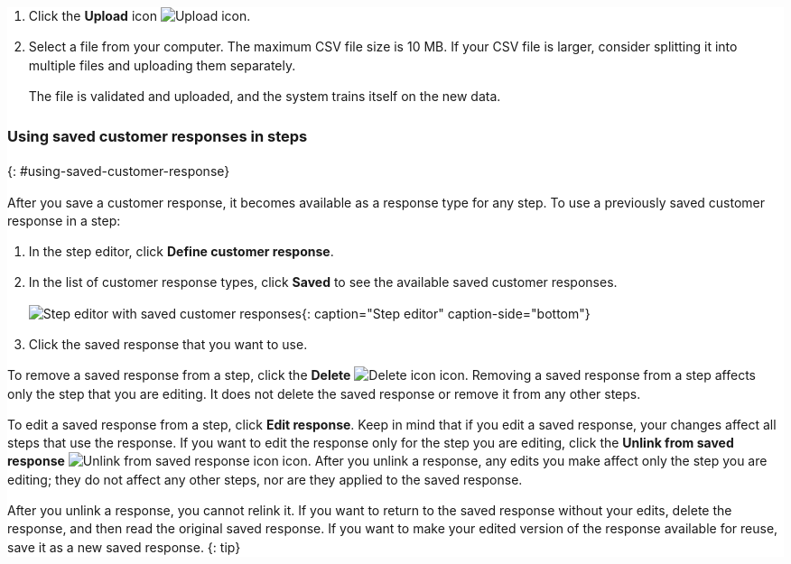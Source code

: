 1. Click the **Upload** icon ![Upload icon](images/upload-icon.png).

1. Select a file from your computer. The maximum CSV file size is 10 MB. If your CSV file is larger, consider splitting it into multiple files and uploading them separately.

    The file is validated and uploaded, and the system trains itself on the new data.

### Using saved customer responses in steps
{: #using-saved-customer-response}

After you save a customer response, it becomes available as a response type for any step. To use a previously saved customer response in a step:

1. In the step editor, click **Define customer response**.

1. In the list of customer response types, click **Saved** to see the available saved customer responses.

    ![Step editor with saved customer responses](images/step-editor-saved-responses-2.png){: caption="Step editor" caption-side="bottom"}

1. Click the saved response that you want to use.

To remove a saved response from a step, click the **Delete** ![Delete icon](images/remove-response-icon.png) icon. Removing a saved response from a step affects only the step that you are editing. It does not delete the saved response or remove it from any other steps.

To edit a saved response from a step, click **Edit response**. Keep in mind that if you edit a saved response, your changes affect all steps that use the response. If you want to edit the response only for the step you are editing, click the **Unlink from saved response** ![Unlink from saved response icon](images/unlink-response-icon.png) icon. After you unlink a response, any edits you make affect only the step you are editing; they do not affect any other steps, nor are they applied to the saved response.

After you unlink a response, you cannot relink it. If you want to return to the saved response without your edits, delete the response, and then read the original saved response. If you want to make your edited version of the response available for reuse, save it as a new saved response.
{: tip}
